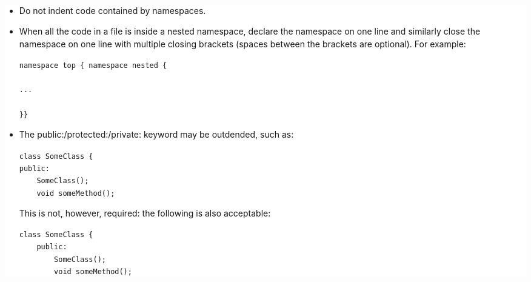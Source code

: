 - Do not indent code contained by namespaces.

- When all the code in a file is inside a nested namespace, declare the
  namespace on one line and similarly close the namespace on one line with
  multiple closing brackets (spaces between the brackets are optional).  For
  example:
  
      namespace top { namespace nested {
      
      ...
      
      }}

- The public:/protected:/private: keyword may be outdended, such as:

      class SomeClass {
      public:
          SomeClass();
          void someMethod();

  This is not, however, required: the following is also acceptable:

      class SomeClass {
          public:
              SomeClass();
              void someMethod();

